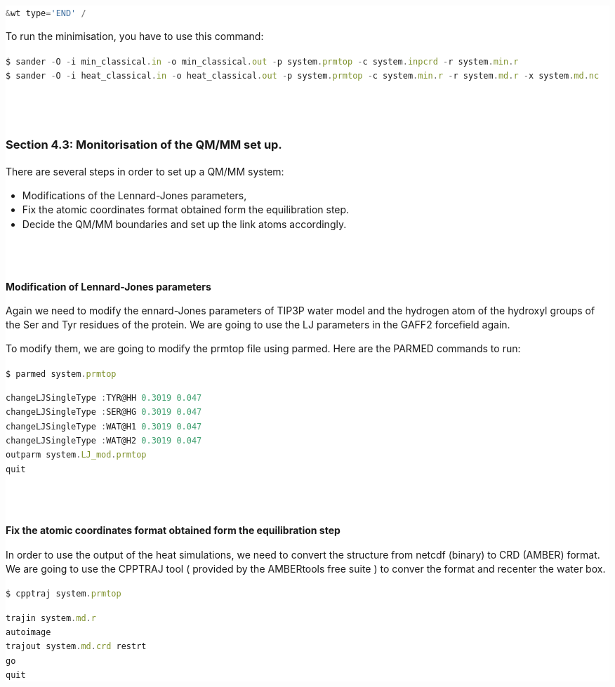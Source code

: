 ```javascript
&wt type='END' /
```

To run the minimisation, you have to use this command:
```javascript
$ sander -O -i min_classical.in -o min_classical.out -p system.prmtop -c system.inpcrd -r system.min.r
$ sander -O -i heat_classical.in -o heat_classical.out -p system.prmtop -c system.min.r -r system.md.r -x system.md.nc
```

<br/><br/>

### Section 4.3: Monitorisation of the QM/MM set up.

There are several steps in order to set up a QM/MM system:
- Modifications of the Lennard-Jones parameters, 
- Fix the atomic coordinates format obtained form the equilibration step.
- Decide the QM/MM boundaries and set up the link atoms accordingly.

<br/><br/>

**Modification of Lennard-Jones parameters**

Again we need to modify the ennard-Jones parameters of TIP3P water model and the hydrogen atom of the hydroxyl groups of the Ser and Tyr residues of the protein. We are going to use the LJ parameters in the GAFF2 forcefield again.

To modify them, we are going to modify the prmtop file using parmed. Here are the PARMED commands to run:

```javascript
$ parmed system.prmtop
```

```javascript
changeLJSingleType :TYR@HH 0.3019 0.047
changeLJSingleType :SER@HG 0.3019 0.047
changeLJSingleType :WAT@H1 0.3019 0.047
changeLJSingleType :WAT@H2 0.3019 0.047
outparm system.LJ_mod.prmtop
quit
```

<br/><br/>

**Fix the atomic coordinates format obtained form the equilibration step**

In order to use the output of the heat simulations, we need to convert the structure from netcdf (binary) to CRD (AMBER) format. We are going to use the CPPTRAJ tool ( provided by the AMBERtools free suite ) to conver the format and recenter the water box. 

```javascript
$ cpptraj system.prmtop
```

```javascript
trajin system.md.r
autoimage
trajout system.md.crd restrt
go
quit
```
